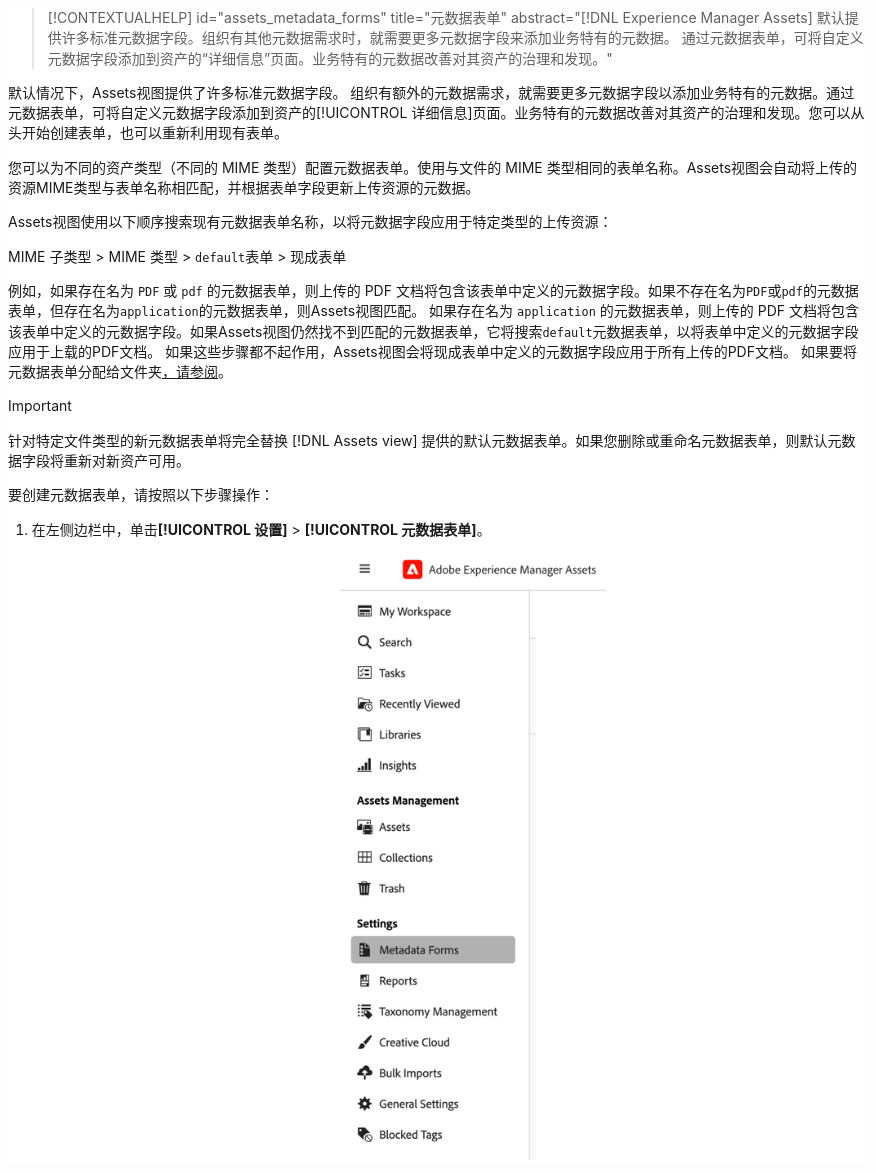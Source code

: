 >[!CONTEXTUALHELP]
>id="assets_metadata_forms"
>title="元数据表单"
>abstract="[!DNL Experience Manager Assets] 默认提供许多标准元数据字段。组织有其他元数据需求时，就需要更多元数据字段来添加业务特有的元数据。 通过元数据表单，可将自定义元数据字段添加到资产的“详细信息”页面。业务特有的元数据改善对其资产的治理和发现。"

默认情况下，Assets视图提供了许多标准元数据字段。 组织有额外的元数据需求，就需要更多元数据字段以添加业务特有的元数据。通过元数据表单，可将自定义元数据字段添加到资产的[!UICONTROL 详细信息]页面。业务特有的元数据改善对其资产的治理和发现。您可以从头开始创建表单，也可以重新利用现有表单。

您可以为不同的资产类型（不同的 MIME 类型）配置元数据表单。使用与文件的 MIME 类型相同的表单名称。Assets视图会自动将上传的资源MIME类型与表单名称相匹配，并根据表单字段更新上传资源的元数据。

Assets视图使用以下顺序搜索现有元数据表单名称，以将元数据字段应用于特定类型的上传资源：

MIME 子类型 > MIME 类型 > `default`表单 > 现成表单

例如，如果存在名为 `PDF` 或 `pdf` 的元数据表单，则上传的 PDF 文档将包含该表单中定义的元数据字段。如果不存在名为`PDF`或`pdf`的元数据表单，但存在名为`application`的元数据表单，则Assets视图匹配。 如果存在名为 `application` 的元数据表单，则上传的 PDF 文档将包含该表单中定义的元数据字段。如果Assets视图仍然找不到匹配的元数据表单，它将搜索`default`元数据表单，以将表单中定义的元数据字段应用于上载的PDF文档。 如果这些步骤都不起作用，Assets视图会将现成表单中定义的元数据字段应用于所有上传的PDF文档。
如果要将元数据表单分配给文件夹[，请参阅](#assign-metadata-form-folder)。

>[!IMPORTANT]
>
>针对特定文件类型的新元数据表单将完全替换 [!DNL Assets view] 提供的默认元数据表单。如果您删除或重命名元数据表单，则默认元数据字段将重新对新资产可用。

要创建元数据表单，请按照以下步骤操作：

1. 在左侧边栏中，单击&#x200B;**[!UICONTROL 设置]** > **[!UICONTROL 元数据表单]**。

   ![左侧边栏中的元数据表单选项](assets/metadata-forms-sidebar.png)
